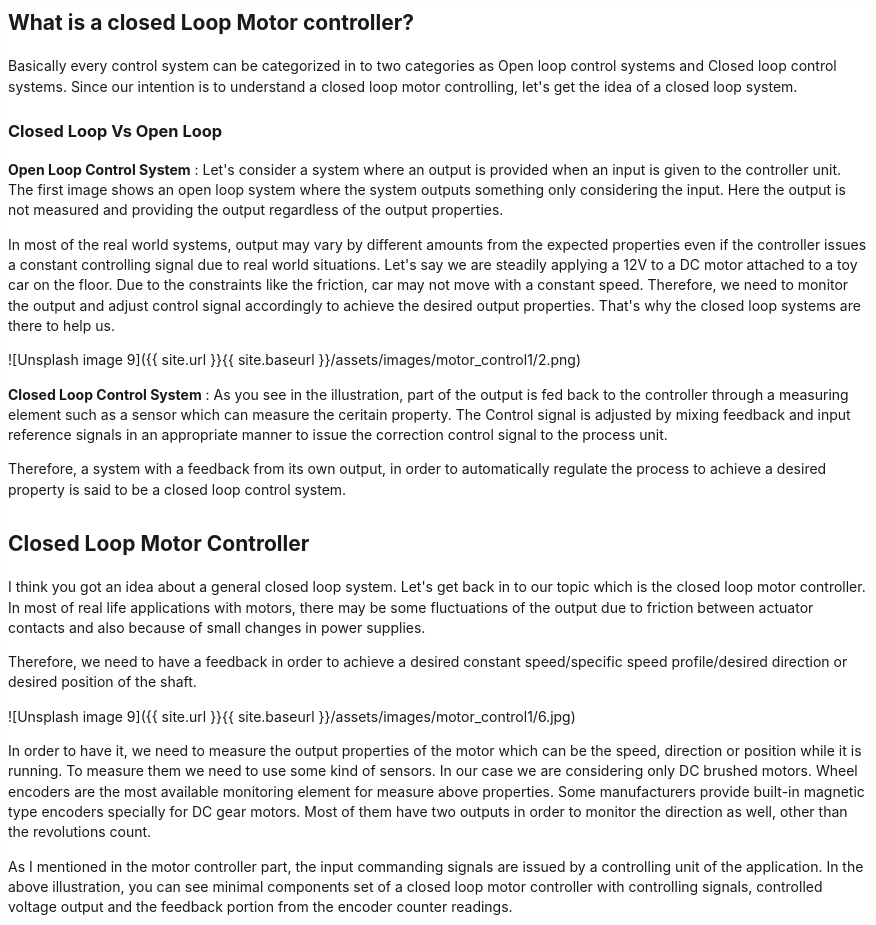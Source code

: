 ## What is a closed Loop Motor controller?   
Basically every control system can be categorized in to two categories as Open loop control systems and Closed loop control systems. Since our intention is to understand a closed loop motor controlling, let's get the idea of a closed loop system.

### Closed Loop Vs Open Loop

**Open Loop Control System** :  Let's consider a system where an output is provided when an input is given to the controller unit. The first image shows an open loop system where the system outputs something only considering the input. Here the output is not measured and providing the output regardless of the output properties.


In most of the real world systems, output may vary by different amounts from the expected properties even if the controller issues a constant controlling signal due to real world situations. Let's say we are steadily applying a 12V to a DC motor attached to a toy car on the floor. Due to the constraints like the friction, car may not move with a constant speed. Therefore, we need to monitor the output and adjust control signal accordingly to achieve the desired output properties. That's why the closed loop systems are there to help us.


![Unsplash image 9]({{ site.url }}{{ site.baseurl }}/assets/images/motor_control1/2.png)

**Closed Loop Control System** :  As you see in the illustration, part of the output is fed back to the controller through a measuring element such as a sensor which can measure the ceritain property. The Control signal is adjusted by mixing feedback and input reference signals in an appropriate manner to issue the correction control signal to the process unit. 

Therefore, a system with a feedback from its own output, in order to automatically regulate the process to achieve a desired property is said to be a closed loop control system.

## Closed Loop Motor Controller
I think you got an idea about a general closed loop system. Let's get back in to our topic which is the closed loop motor controller. In most of real life applications with motors, there may be some fluctuations of the output due to friction between actuator contacts and also because of small changes in power supplies.

Therefore, we need to have a feedback in order to achieve a desired constant speed/specific speed profile/desired direction or desired position of the shaft.

![Unsplash image 9]({{ site.url }}{{ site.baseurl }}/assets/images/motor_control1/6.jpg)

In order to have it, we need to measure the output properties of the motor which can be the speed, direction or position while it is running. To measure them we need to use some kind of sensors. In our case we are considering only DC brushed motors. Wheel encoders are the most available monitoring element for measure above properties. Some manufacturers provide built-in magnetic type encoders specially for DC gear motors. Most of them have two outputs in order to monitor the direction as well, other than the revolutions count.  


As I mentioned in the motor controller part, the input commanding signals are issued by a controlling unit of the application. In the above illustration, you can see minimal components set of a closed loop motor controller with controlling signals, controlled voltage output and the feedback portion from the encoder counter readings. 
